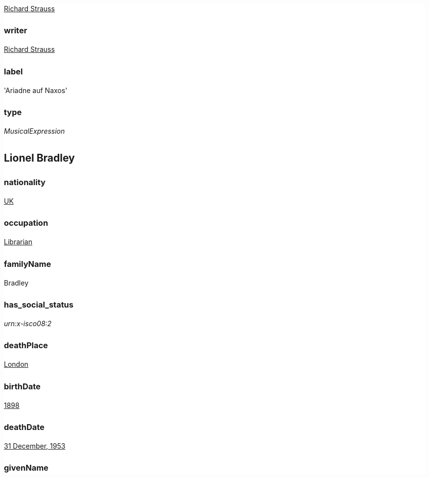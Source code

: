 
[Richard Strauss](#Richard-Strauss)

### writer


[Richard Strauss](#Richard-Strauss)

### label


'Ariadne auf Naxos'

### type


*MusicalExpression*

## Lionel Bradley

### nationality


[UK](#UK)

### occupation


[Librarian](#Librarian)

### familyName


Bradley

### has_social_status


*urn:x-isco08:2*

### deathPlace


[London](#London)

### birthDate


[1898](#1898)

### deathDate


[31 December, 1953](#31-December-1953)

### givenName

